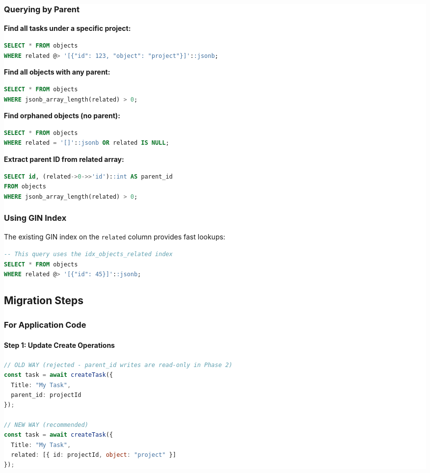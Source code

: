 ### Querying by Parent

**Find all tasks under a specific project:**
```sql
SELECT * FROM objects
WHERE related @> '[{"id": 123, "object": "project"}]'::jsonb;
```

**Find all objects with any parent:**
```sql
SELECT * FROM objects
WHERE jsonb_array_length(related) > 0;
```

**Find orphaned objects (no parent):**
```sql
SELECT * FROM objects
WHERE related = '[]'::jsonb OR related IS NULL;
```

**Extract parent ID from related array:**
```sql
SELECT id, (related->0->>'id')::int AS parent_id
FROM objects
WHERE jsonb_array_length(related) > 0;
```

### Using GIN Index
The existing GIN index on the `related` column provides fast lookups:

```sql
-- This query uses the idx_objects_related index
SELECT * FROM objects
WHERE related @> '[{"id": 45}]'::jsonb;
```

## Migration Steps

### For Application Code

#### Step 1: Update Create Operations
```typescript
// OLD WAY (rejected - parent_id writes are read-only in Phase 2)
const task = await createTask({
  Title: "My Task",
  parent_id: projectId
});

// NEW WAY (recommended)
const task = await createTask({
  Title: "My Task",
  related: [{ id: projectId, object: "project" }]
});
```
